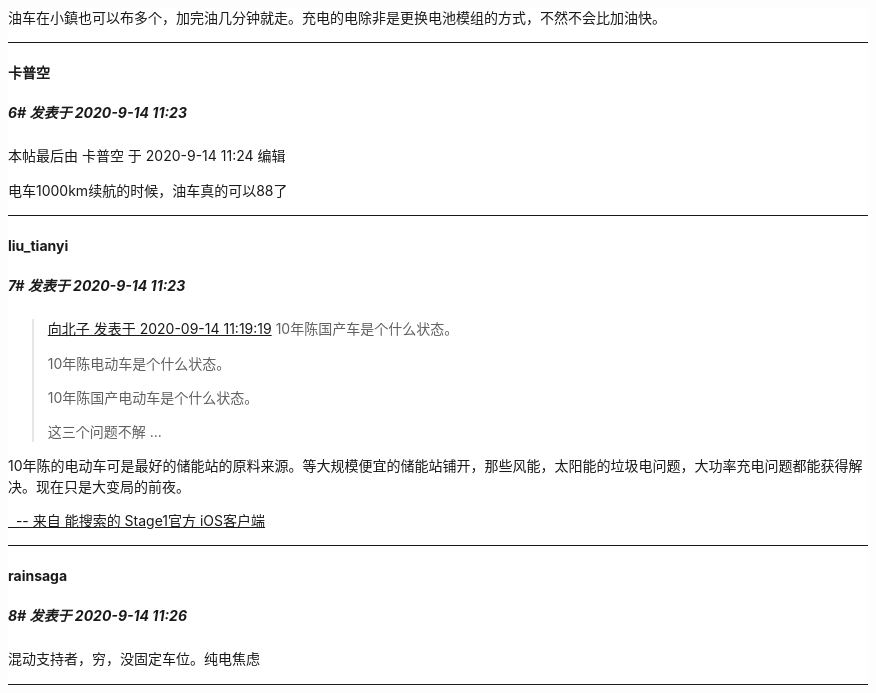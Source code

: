


油车在小鎮也可以布多个，加完油几分钟就走。充电的电除非是更换电池模组的方式，不然不会比加油快。







*****

####  卡普空  
##### 6#       发表于 2020-9-14 11:23



 本帖最后由 卡普空 于 2020-9-14 11:24 编辑 

电车1000km续航的时候，油车真的可以88了







*****

####  liu_tianyi  
##### 7#       发表于 2020-9-14 11:23



<blockquote><a href="httphttps://bbs.saraba1st.com/2b/forum.php?mod=redirect&amp;goto=findpost&amp;pid=48730785&amp;ptid=1959780" target="_blank">向北子 发表于 2020-09-14 11:19:19</a>
10年陈国产车是个什么状态。

10年陈电动车是个什么状态。

10年陈国产电动车是个什么状态。

这三个问题不解 ...</blockquote>10年陈的电动车可是最好的储能站的原料来源。等大规模便宜的储能站铺开，那些风能，太阳能的垃圾电问题，大功率充电问题都能获得解决。现在只是大变局的前夜。

[  -- 来自 能搜索的 Stage1官方 iOS客户端](https://itunes.apple.com/fi/app/saraba1st/id1221237470?mt=8)







*****

####  rainsaga  
##### 8#       发表于 2020-9-14 11:26




混动支持者，穷，没固定车位。纯电焦虑







*****
